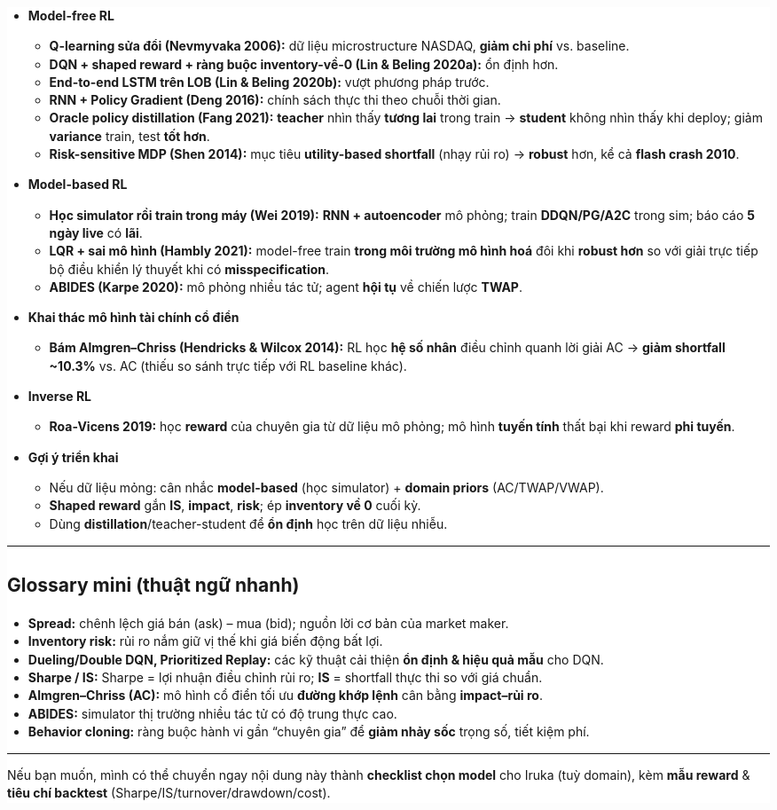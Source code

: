   * **Model-free RL**

    * **Q-learning sửa đổi (Nevmyvaka 2006):** dữ liệu microstructure NASDAQ, **giảm chi phí** vs. baseline.
    * **DQN + shaped reward + ràng buộc inventory-về-0 (Lin & Beling 2020a):** ổn định hơn.
    * **End-to-end LSTM trên LOB (Lin & Beling 2020b):** vượt phương pháp trước.
    * **RNN + Policy Gradient (Deng 2016):** chính sách thực thi theo chuỗi thời gian.
    * **Oracle policy distillation (Fang 2021):** **teacher** nhìn thấy **tương lai** trong train → **student** không nhìn thấy khi deploy; giảm **variance** train, test **tốt hơn**.
    * **Risk-sensitive MDP (Shen 2014):** mục tiêu **utility-based shortfall** (nhạy rủi ro) → **robust** hơn, kể cả **flash crash 2010**.

  * **Model-based RL**

    * **Học simulator rồi train trong máy (Wei 2019):** **RNN + autoencoder** mô phỏng; train **DDQN/PG/A2C** trong sim; báo cáo **5 ngày live** có **lãi**.
    * **LQR + sai mô hình (Hambly 2021):** model-free train **trong môi trường mô hình hoá** đôi khi **robust hơn** so với giải trực tiếp bộ điều khiển lý thuyết khi có **misspecification**.
    * **ABIDES (Karpe 2020):** mô phỏng nhiều tác tử; agent **hội tụ** về chiến lược **TWAP**.

  * **Khai thác mô hình tài chính cổ điển**

    * **Bám Almgren–Chriss (Hendricks & Wilcox 2014):** RL học **hệ số nhân** điều chỉnh quanh lời giải AC → **giảm shortfall ~10.3%** vs. AC (thiếu so sánh trực tiếp với RL baseline khác).

  * **Inverse RL**

    * **Roa-Vicens 2019:** học **reward** của chuyên gia từ dữ liệu mô phỏng; mô hình **tuyến tính** thất bại khi reward **phi tuyến**.

  * **Gợi ý triển khai**

    * Nếu dữ liệu mỏng: cân nhắc **model-based** (học simulator) + **domain priors** (AC/TWAP/VWAP).
    * **Shaped reward** gắn **IS**, **impact**, **risk**; ép **inventory về 0** cuối kỳ.
    * Dùng **distillation**/teacher-student để **ổn định** học trên dữ liệu nhiễu.

---

## Glossary mini (thuật ngữ nhanh)

* **Spread:** chênh lệch giá bán (ask) – mua (bid); nguồn lời cơ bản của market maker.
* **Inventory risk:** rủi ro nắm giữ vị thế khi giá biến động bất lợi.
* **Dueling/Double DQN, Prioritized Replay:** các kỹ thuật cải thiện **ổn định & hiệu quả mẫu** cho DQN.
* **Sharpe / IS:** Sharpe = lợi nhuận điều chỉnh rủi ro; **IS** = shortfall thực thi so với giá chuẩn.
* **Almgren–Chriss (AC):** mô hình cổ điển tối ưu **đường khớp lệnh** cân bằng **impact–rủi ro**.
* **ABIDES:** simulator thị trường nhiều tác tử có độ trung thực cao.
* **Behavior cloning:** ràng buộc hành vi gần “chuyên gia” để **giảm nhảy sốc** trọng số, tiết kiệm phí.

---

Nếu bạn muốn, mình có thể chuyển ngay nội dung này thành **checklist chọn model** cho Iruka (tuỳ domain), kèm **mẫu reward** & **tiêu chí backtest** (Sharpe/IS/turnover/drawdown/cost).
